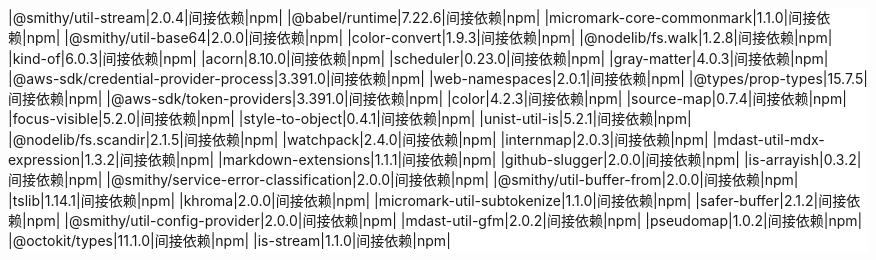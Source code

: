 |@smithy/util-stream|2.0.4|间接依赖|npm|
|@babel/runtime|7.22.6|间接依赖|npm|
|micromark-core-commonmark|1.1.0|间接依赖|npm|
|@smithy/util-base64|2.0.0|间接依赖|npm|
|color-convert|1.9.3|间接依赖|npm|
|@nodelib/fs.walk|1.2.8|间接依赖|npm|
|kind-of|6.0.3|间接依赖|npm|
|acorn|8.10.0|间接依赖|npm|
|scheduler|0.23.0|间接依赖|npm|
|gray-matter|4.0.3|间接依赖|npm|
|@aws-sdk/credential-provider-process|3.391.0|间接依赖|npm|
|web-namespaces|2.0.1|间接依赖|npm|
|@types/prop-types|15.7.5|间接依赖|npm|
|@aws-sdk/token-providers|3.391.0|间接依赖|npm|
|color|4.2.3|间接依赖|npm|
|source-map|0.7.4|间接依赖|npm|
|focus-visible|5.2.0|间接依赖|npm|
|style-to-object|0.4.1|间接依赖|npm|
|unist-util-is|5.2.1|间接依赖|npm|
|@nodelib/fs.scandir|2.1.5|间接依赖|npm|
|watchpack|2.4.0|间接依赖|npm|
|internmap|2.0.3|间接依赖|npm|
|mdast-util-mdx-expression|1.3.2|间接依赖|npm|
|markdown-extensions|1.1.1|间接依赖|npm|
|github-slugger|2.0.0|间接依赖|npm|
|is-arrayish|0.3.2|间接依赖|npm|
|@smithy/service-error-classification|2.0.0|间接依赖|npm|
|@smithy/util-buffer-from|2.0.0|间接依赖|npm|
|tslib|1.14.1|间接依赖|npm|
|khroma|2.0.0|间接依赖|npm|
|micromark-util-subtokenize|1.1.0|间接依赖|npm|
|safer-buffer|2.1.2|间接依赖|npm|
|@smithy/util-config-provider|2.0.0|间接依赖|npm|
|mdast-util-gfm|2.0.2|间接依赖|npm|
|pseudomap|1.0.2|间接依赖|npm|
|@octokit/types|11.1.0|间接依赖|npm|
|is-stream|1.1.0|间接依赖|npm|